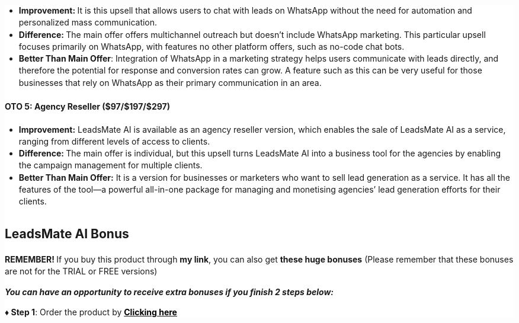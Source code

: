 

<ul>
<li><strong>Improvement: </strong>It is this upsell that allows users to chat with leads on WhatsApp without the need for automation and personalized mass communication.</li>



<li><strong>Difference: </strong>The main offer offers multichannel outreach but doesn’t include WhatsApp marketing. This particular upsell focuses primarily on WhatsApp, with features no other platform offers, such as no-code chat bots.</li>



<li><strong>Better Than Main Offer</strong>: Integration of WhatsApp in a marketing strategy helps users communicate with leads directly, and therefore the potential for response and conversion rates can grow. A feature such as this can be very useful for those businesses that rely on WhatsApp as their primary communication in an area.</li>
</ul>



<h4 class="wp-block-heading" id="oto-5-agency-reseller-leads-mate-ai"><strong>OTO 5: Agency Reseller ($97/$197/$297)</strong></h4>



<ul>
<li><strong>Improvement:</strong> LeadsMate AI is available as an agency reseller version, which enables the sale of LeadsMate AI as a service, ranging from different levels of access to clients.</li>



<li><strong>Difference: </strong>The main offer is individual, but this upsell turns LeadsMate AI into a business tool for the agencies by enabling the campaign management for multiple clients.</li>



<li><strong>Better Than Main Offer:</strong> It is a version for businesses or marketers who want to sell lead generation as a service. It has all the features of the tool—a powerful all-in-one package for managing and monetising agencies’ lead generation efforts for their clients.</li>
</ul>



<h2 class="wp-block-heading"><strong><strong>LeadsMate AI</strong></strong> <strong>Bonus</strong></h2>



<p><strong>REMEMBER!&nbsp;</strong>If you buy this product through&nbsp;<strong>my link</strong>, you can also get&nbsp;<strong>these huge bonuses</strong>&nbsp;(Please remember that these bonuses are not for the TRIAL or FREE versions)</p>



<p><em><strong>You can have an opportunity to receive extra bonuses if you finish 2 steps below:</strong></em></p>



<p><strong>♦ Step 1</strong>: Order the product by <strong><a href="https://jvz3.com/c/2334469/413287/" target="_blank" rel="noreferrer noopener"><mark style="background-color:rgba(0, 0, 0, 0)" class="has-inline-color has-vivid-cyan-blue-color">Clicking here</mark></a></strong></p>

